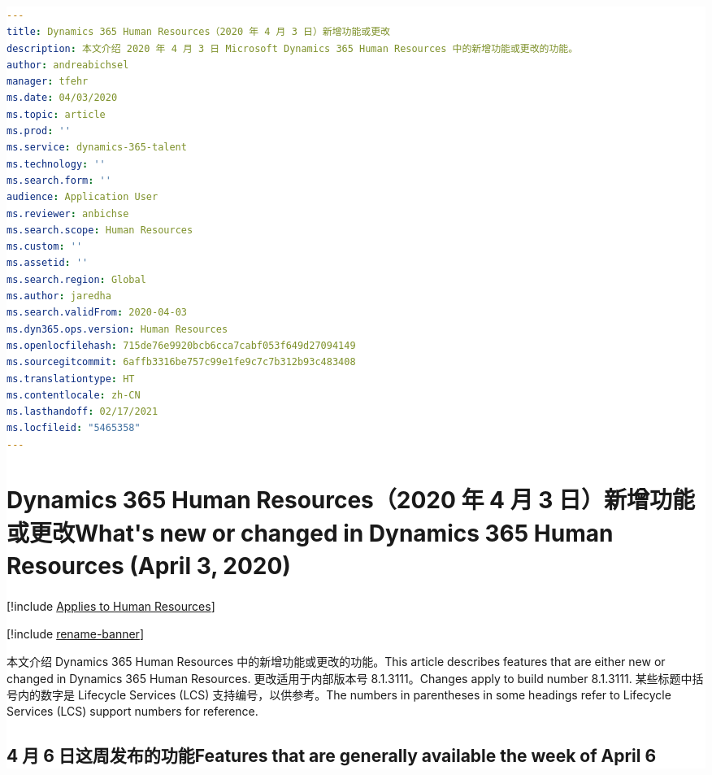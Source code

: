 ```yaml
---
title: Dynamics 365 Human Resources（2020 年 4 月 3 日）新增功能或更改
description: 本文介绍 2020 年 4 月 3 日 Microsoft Dynamics 365 Human Resources 中的新增功能或更改的功能。
author: andreabichsel
manager: tfehr
ms.date: 04/03/2020
ms.topic: article
ms.prod: ''
ms.service: dynamics-365-talent
ms.technology: ''
ms.search.form: ''
audience: Application User
ms.reviewer: anbichse
ms.search.scope: Human Resources
ms.custom: ''
ms.assetid: ''
ms.search.region: Global
ms.author: jaredha
ms.search.validFrom: 2020-04-03
ms.dyn365.ops.version: Human Resources
ms.openlocfilehash: 715de76e9920bcb6cca7cabf053f649d27094149
ms.sourcegitcommit: 6affb3316be757c99e1fe9c7c7b312b93c483408
ms.translationtype: HT
ms.contentlocale: zh-CN
ms.lasthandoff: 02/17/2021
ms.locfileid: "5465358"
---
```

# <a name="whats-new-or-changed-in-dynamics-365-human-resources-april-3-2020"></a><span data-ttu-id="6c4fb-103">Dynamics 365 Human Resources（2020 年 4 月 3 日）新增功能或更改</span><span class="sxs-lookup"><span data-stu-id="6c4fb-103">What's new or changed in Dynamics 365 Human Resources (April 3, 2020)</span></span>

[!include [Applies to Human Resources](../includes/applies-to-hr.md)]

[!include [rename-banner](~/includes/cc-data-platform-banner.md)]

<span data-ttu-id="6c4fb-104">本文介绍 Dynamics 365 Human Resources 中的新增功能或更改的功能。</span><span class="sxs-lookup"><span data-stu-id="6c4fb-104">This article describes features that are either new or changed in Dynamics 365 Human Resources.</span></span> <span data-ttu-id="6c4fb-105">更改适用于内部版本号 8.1.3111。</span><span class="sxs-lookup"><span data-stu-id="6c4fb-105">Changes apply to build number 8.1.3111.</span></span> <span data-ttu-id="6c4fb-106">某些标题中括号内的数字是 Lifecycle Services (LCS) 支持编号，以供参考。</span><span class="sxs-lookup"><span data-stu-id="6c4fb-106">The numbers in parentheses in some headings refer to Lifecycle Services (LCS) support numbers for reference.</span></span>

## <a name="features-that-are-generally-available-the-week-of-april-6"></a><span data-ttu-id="6c4fb-107">4 月 6 日这周发布的功能</span><span class="sxs-lookup"><span data-stu-id="6c4fb-107">Features that are generally available the week of April 6</span></span>
